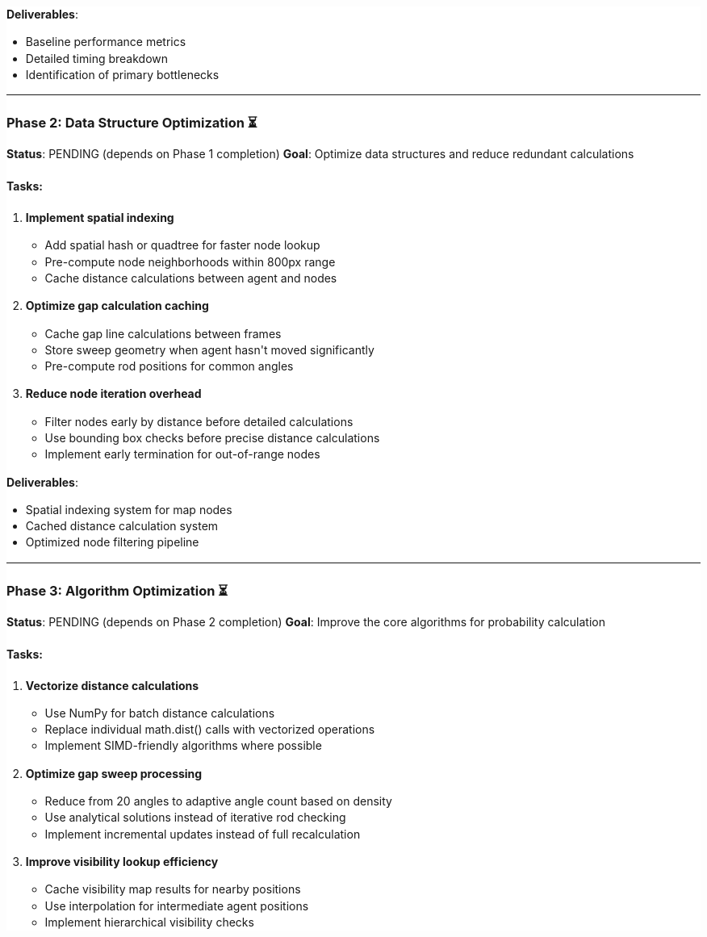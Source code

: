 **Deliverables**:
- Baseline performance metrics
- Detailed timing breakdown
- Identification of primary bottlenecks

---

### Phase 2: Data Structure Optimization ⏳
**Status**: PENDING (depends on Phase 1 completion)
**Goal**: Optimize data structures and reduce redundant calculations

#### Tasks:
1. **Implement spatial indexing**
   - Add spatial hash or quadtree for faster node lookup
   - Pre-compute node neighborhoods within 800px range
   - Cache distance calculations between agent and nodes

2. **Optimize gap calculation caching**
   - Cache gap line calculations between frames
   - Store sweep geometry when agent hasn't moved significantly
   - Pre-compute rod positions for common angles

3. **Reduce node iteration overhead**
   - Filter nodes early by distance before detailed calculations
   - Use bounding box checks before precise distance calculations
   - Implement early termination for out-of-range nodes

**Deliverables**:
- Spatial indexing system for map nodes
- Cached distance calculation system
- Optimized node filtering pipeline

---

### Phase 3: Algorithm Optimization ⏳
**Status**: PENDING (depends on Phase 2 completion)
**Goal**: Improve the core algorithms for probability calculation

#### Tasks:
1. **Vectorize distance calculations**
   - Use NumPy for batch distance calculations
   - Replace individual math.dist() calls with vectorized operations
   - Implement SIMD-friendly algorithms where possible

2. **Optimize gap sweep processing**
   - Reduce from 20 angles to adaptive angle count based on density
   - Use analytical solutions instead of iterative rod checking
   - Implement incremental updates instead of full recalculation

3. **Improve visibility lookup efficiency**
   - Cache visibility map results for nearby positions
   - Use interpolation for intermediate agent positions
   - Implement hierarchical visibility checks
